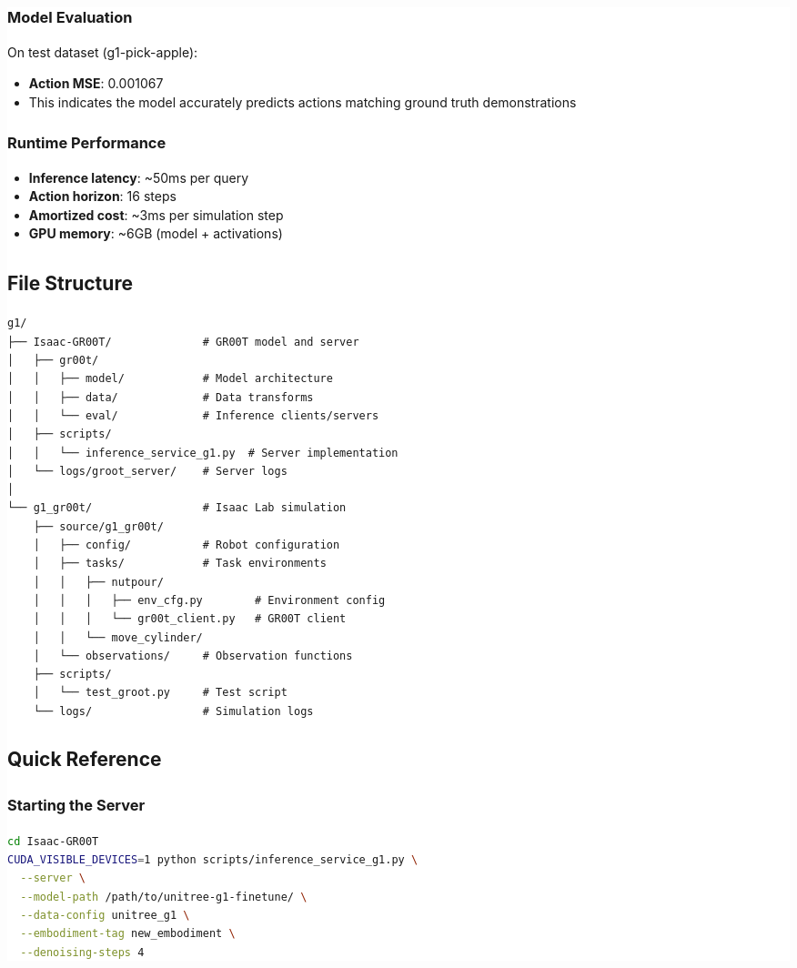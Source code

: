 ### Model Evaluation
On test dataset (g1-pick-apple):
- **Action MSE**: 0.001067
- This indicates the model accurately predicts actions matching ground truth demonstrations

### Runtime Performance
- **Inference latency**: ~50ms per query
- **Action horizon**: 16 steps
- **Amortized cost**: ~3ms per simulation step
- **GPU memory**: ~6GB (model + activations)

## File Structure

```
g1/
├── Isaac-GR00T/              # GR00T model and server
│   ├── gr00t/
│   │   ├── model/            # Model architecture
│   │   ├── data/             # Data transforms
│   │   └── eval/             # Inference clients/servers
│   ├── scripts/
│   │   └── inference_service_g1.py  # Server implementation
│   └── logs/groot_server/    # Server logs
│
└── g1_gr00t/                 # Isaac Lab simulation
    ├── source/g1_gr00t/
    │   ├── config/           # Robot configuration
    │   ├── tasks/            # Task environments
    │   │   ├── nutpour/
    │   │   │   ├── env_cfg.py        # Environment config
    │   │   │   └── gr00t_client.py   # GR00T client
    │   │   └── move_cylinder/
    │   └── observations/     # Observation functions
    ├── scripts/
    │   └── test_groot.py     # Test script
    └── logs/                 # Simulation logs
```

## Quick Reference

### Starting the Server
```bash
cd Isaac-GR00T
CUDA_VISIBLE_DEVICES=1 python scripts/inference_service_g1.py \
  --server \
  --model-path /path/to/unitree-g1-finetune/ \
  --data-config unitree_g1 \
  --embodiment-tag new_embodiment \
  --denoising-steps 4
```
